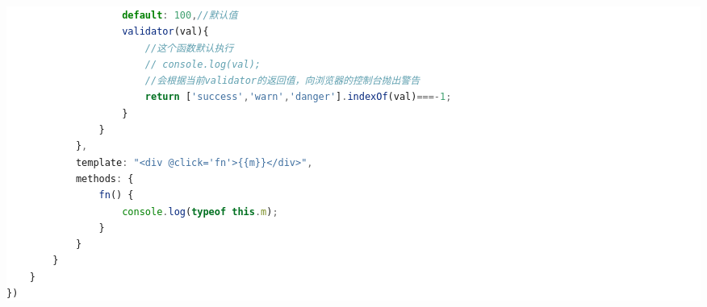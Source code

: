 ```javascript
                    default: 100,//默认值
                    validator(val){
                        //这个函数默认执行
                        // console.log(val);
                        //会根据当前validator的返回值，向浏览器的控制台抛出警告
                        return ['success','warn','danger'].indexOf(val)===-1;
                    }
                }
            },
            template: "<div @click='fn'>{{m}}</div>",
            methods: {
                fn() {
                    console.log(typeof this.m);
                }
            }
        }
    }
})
```


